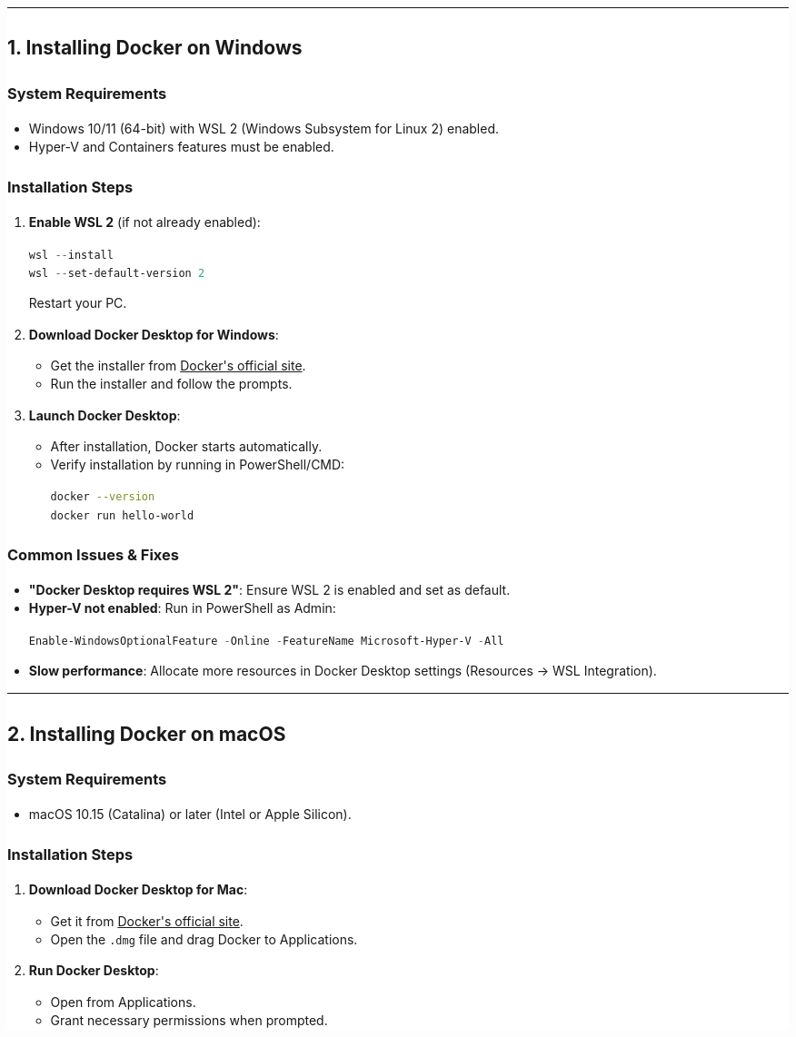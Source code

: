 
---

## **1. Installing Docker on Windows**
### **System Requirements**
- Windows 10/11 (64-bit) with WSL 2 (Windows Subsystem for Linux 2) enabled.
- Hyper-V and Containers features must be enabled.

### **Installation Steps**
1. **Enable WSL 2** (if not already enabled):
   ```powershell
   wsl --install
   wsl --set-default-version 2
   ```
   Restart your PC.

2. **Download Docker Desktop for Windows**:
   - Get the installer from [Docker's official site](https://www.docker.com/products/docker-desktop/).
   - Run the installer and follow the prompts.

3. **Launch Docker Desktop**:
   - After installation, Docker starts automatically.
   - Verify installation by running in PowerShell/CMD:
     ```bash
     docker --version
     docker run hello-world
     ```

### **Common Issues & Fixes**
- **"Docker Desktop requires WSL 2"**: Ensure WSL 2 is enabled and set as default.
- **Hyper-V not enabled**: Run in PowerShell as Admin:
  ```powershell
  Enable-WindowsOptionalFeature -Online -FeatureName Microsoft-Hyper-V -All
  ```
- **Slow performance**: Allocate more resources in Docker Desktop settings (Resources → WSL Integration).

---

## **2. Installing Docker on macOS**
### **System Requirements**
- macOS 10.15 (Catalina) or later (Intel or Apple Silicon).

### **Installation Steps**
1. **Download Docker Desktop for Mac**:
   - Get it from [Docker's official site](https://www.docker.com/products/docker-desktop/).
   - Open the `.dmg` file and drag Docker to Applications.

2. **Run Docker Desktop**:
   - Open from Applications.
   - Grant necessary permissions when prompted.
